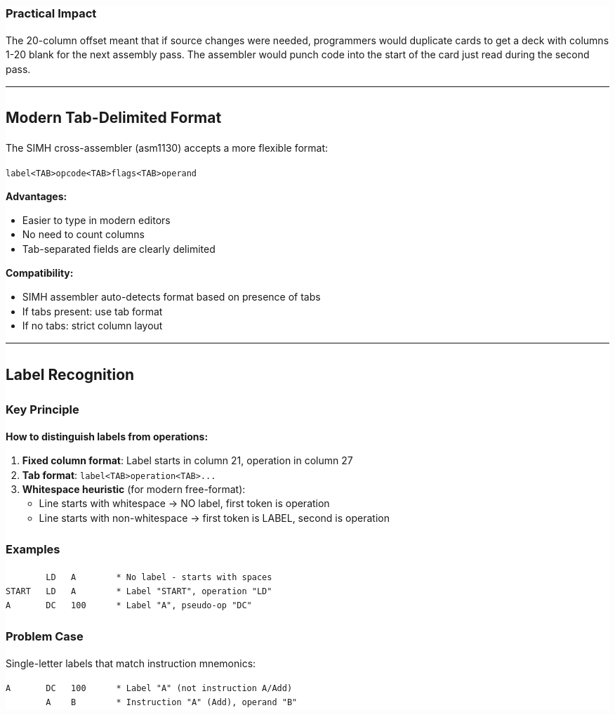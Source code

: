 ### Practical Impact
The 20-column offset meant that if source changes were needed, programmers would duplicate cards to get a deck with columns 1-20 blank for the next assembly pass. The assembler would punch code into the start of the card just read during the second pass.

---

## Modern Tab-Delimited Format

The SIMH cross-assembler (asm1130) accepts a more flexible format:

```
label<TAB>opcode<TAB>flags<TAB>operand
```

**Advantages:**
- Easier to type in modern editors
- No need to count columns
- Tab-separated fields are clearly delimited

**Compatibility:**
- SIMH assembler auto-detects format based on presence of tabs
- If tabs present: use tab format
- If no tabs: strict column layout

---

## Label Recognition

### Key Principle
**How to distinguish labels from operations:**

1. **Fixed column format**: Label starts in column 21, operation in column 27
2. **Tab format**: `label<TAB>operation<TAB>...`
3. **Whitespace heuristic** (for modern free-format):
   - Line starts with whitespace → NO label, first token is operation
   - Line starts with non-whitespace → first token is LABEL, second is operation

### Examples

```assembly
        LD   A        * No label - starts with spaces
START   LD   A        * Label "START", operation "LD"
A       DC   100      * Label "A", pseudo-op "DC"
```

### Problem Case
Single-letter labels that match instruction mnemonics:

```assembly
A       DC   100      * Label "A" (not instruction A/Add)
        A    B        * Instruction "A" (Add), operand "B"
```
